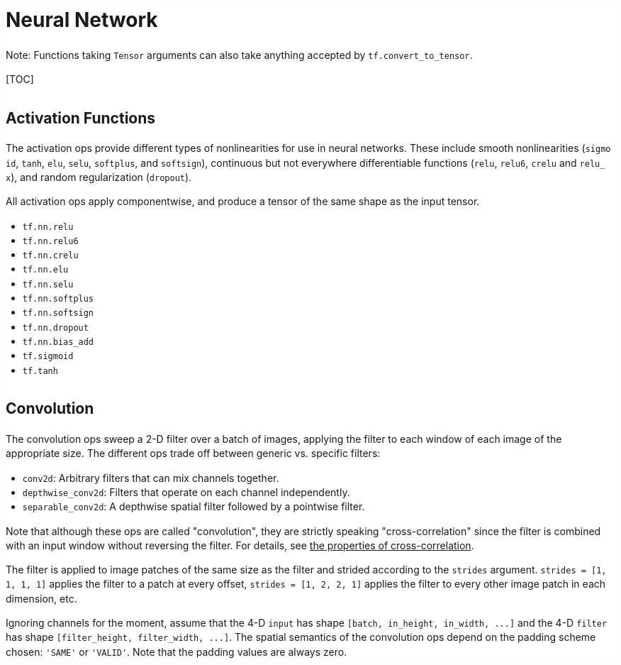 # Neural Network

Note: Functions taking `Tensor` arguments can also take anything accepted by
`tf.convert_to_tensor`.

[TOC]

## Activation Functions

The activation ops provide different types of nonlinearities for use in neural
networks. These include smooth nonlinearities (`sigmoid`, `tanh`, `elu`, `selu`,
`softplus`, and `softsign`), continuous but not everywhere differentiable
functions (`relu`, `relu6`, `crelu` and `relu_x`), and random regularization
(`dropout`).

All activation ops apply componentwise, and produce a tensor of the same
shape as the input tensor.

*   `tf.nn.relu`
*   `tf.nn.relu6`
*   `tf.nn.crelu`
*   `tf.nn.elu`
*   `tf.nn.selu`
*   `tf.nn.softplus`
*   `tf.nn.softsign`
*   `tf.nn.dropout`
*   `tf.nn.bias_add`
*   `tf.sigmoid`
*   `tf.tanh`

## Convolution

The convolution ops sweep a 2-D filter over a batch of images, applying the
filter to each window of each image of the appropriate size.  The different
ops trade off between generic vs. specific filters:

* `conv2d`: Arbitrary filters that can mix channels together.
* `depthwise_conv2d`: Filters that operate on each channel independently.
* `separable_conv2d`: A depthwise spatial filter followed by a pointwise filter.

Note that although these ops are called "convolution", they are strictly
speaking "cross-correlation" since the filter is combined with an input window
without reversing the filter.  For details, see [the properties of
cross-correlation](https://en.wikipedia.org/wiki/Cross-correlation#Properties).

The filter is applied to image patches of the same size as the filter and
strided according to the `strides` argument.  `strides = [1, 1, 1, 1]` applies
the filter to a patch at every offset, `strides = [1, 2, 2, 1]` applies the
filter to every other image patch in each dimension, etc.

Ignoring channels for the moment, assume that the 4-D `input` has shape
`[batch, in_height, in_width, ...]` and the 4-D `filter` has shape
`[filter_height, filter_width, ...]`. The spatial semantics of the
convolution ops depend on the padding scheme chosen: `'SAME'` or `'VALID'`.
Note that the padding values are always zero.
